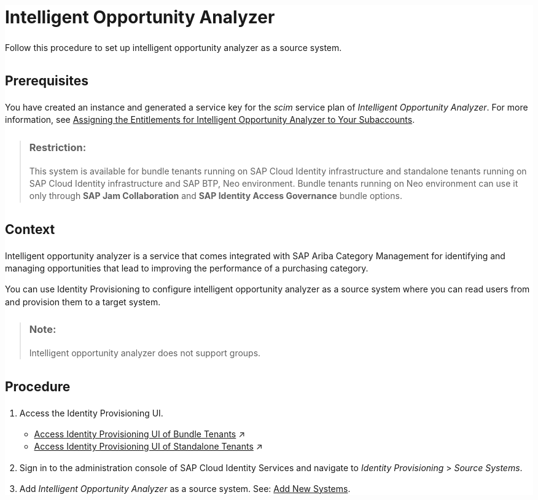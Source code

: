 

# Intelligent Opportunity Analyzer

Follow this procedure to set up intelligent opportunity analyzer as а source system.



<a name="loio65feb7b382a44415b2b0baeaa4402ebc__prereq_wby_s2m_22c"/>

## Prerequisites

You have created an instance and generated a service key for the *scim* service plan of *Intelligent Opportunity Analyzer*. For more information, see [Assigning the Entitlements for Intelligent Opportunity Analyzer to Your Subaccounts](https://help.sap.com/docs/categories/sap-ariba-category-management-configuration-guide/assigning-entitlement-for-intelligent-opportunity-analyzer?locale=en-US&version=2411).

> ### Restriction:  
> This system is available for bundle tenants running on SAP Cloud Identity infrastructure and standalone tenants running on SAP Cloud Identity infrastructure and SAP BTP, Neo environment. Bundle tenants running on Neo environment can use it only through **SAP Jam Collaboration** and **SAP Identity Access Governance** bundle options.



## Context

Intelligent opportunity analyzer is a service that comes integrated with SAP Ariba Category Management for identifying and managing opportunities that lead to improving the performance of a purchasing category.

You can use Identity Provisioning to configure intelligent opportunity analyzer as a source system where you can read users from and provision them to a target system.

> ### Note:  
> Intelligent оpportunity аnalyzer does not support groups.



## Procedure

1.  Access the Identity Provisioning UI.

    -   [Access Identity Provisioning UI of Bundle Tenants](https://help.sap.com/viewer/f48e822d6d484fa5ade7dda78b64d9f5/Cloud/en-US/7ab5884ffbc44461a57622d2f633e57c.html "Access the Identity Provisioning UI when the service is bundled as part of an SAP cloud solution's license.") :arrow_upper_right:
    -   [Access Identity Provisioning UI of Standalone Tenants](https://help.sap.com/viewer/f48e822d6d484fa5ade7dda78b64d9f5/Cloud/en-US/61fd82ed48ab42b2bc74626926c1722c.html "Access the Identity Provisioning user interface as a standalone product.") :arrow_upper_right:

2.  Sign in to the administration console of SAP Cloud Identity Services and navigate to *Identity Provisioning* \> *Source Systems*.

3.  Add *Intelligent Opportunity Analyzer* as a source system. See: [Add New Systems](Operation-Guide/add-new-systems-bd214dc.md).
